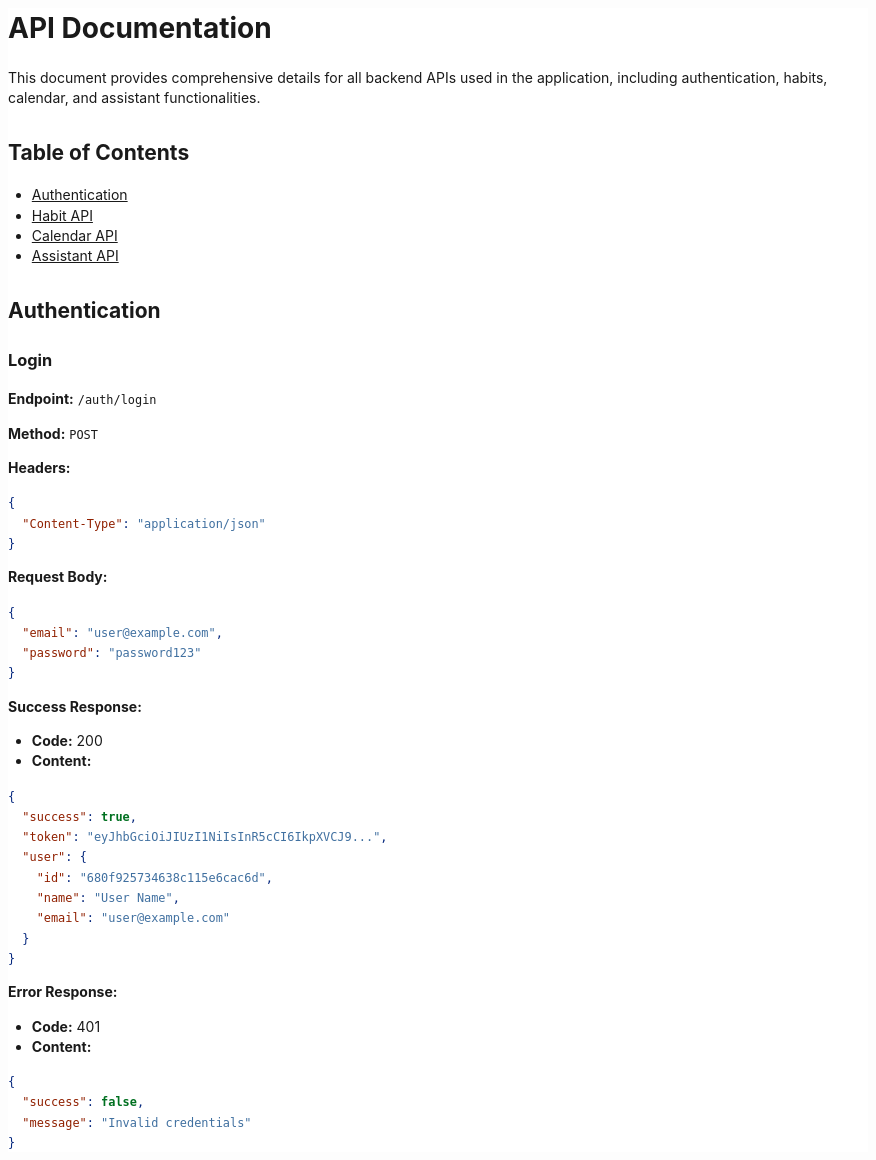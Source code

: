 # API Documentation

This document provides comprehensive details for all backend APIs used in the application, including authentication, habits, calendar, and assistant functionalities.

## Table of Contents

- [Authentication](#authentication)
- [Habit API](#habit-api)
- [Calendar API](#calendar-api)
- [Assistant API](#assistant-api)

## Authentication

### Login

**Endpoint:** `/auth/login`

**Method:** `POST`

**Headers:**
```json
{
  "Content-Type": "application/json"
}
```

**Request Body:**
```json
{
  "email": "user@example.com",
  "password": "password123"
}
```

**Success Response:**
- **Code:** 200
- **Content:**
```json
{
  "success": true,
  "token": "eyJhbGciOiJIUzI1NiIsInR5cCI6IkpXVCJ9...",
  "user": {
    "id": "680f925734638c115e6cac6d", 
    "name": "User Name",
    "email": "user@example.com"
  }
}
```

**Error Response:**
- **Code:** 401
- **Content:**
```json
{
  "success": false,
  "message": "Invalid credentials"
}
```
